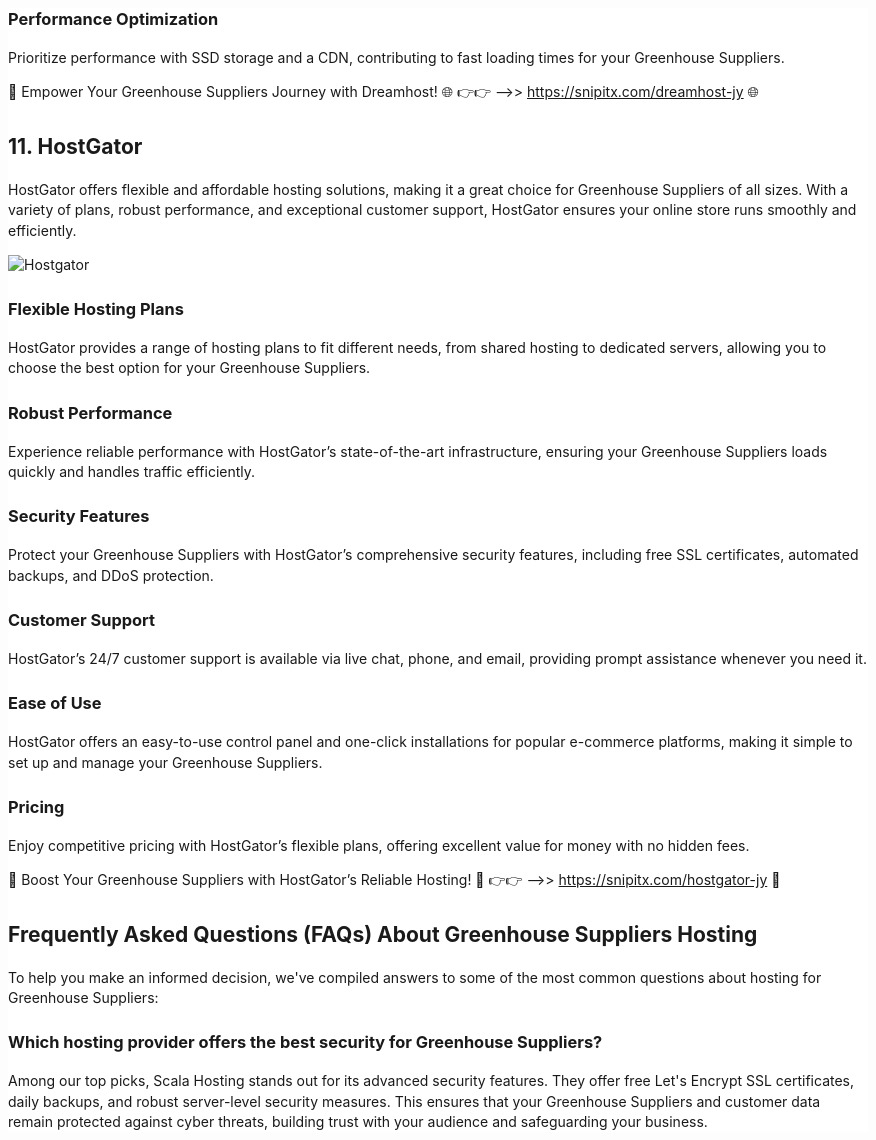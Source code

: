 ### Performance Optimization
Prioritize performance with SSD storage and a CDN, contributing to fast loading times for your Greenhouse Suppliers.

🚀 Empower Your Greenhouse Suppliers Journey with Dreamhost! 🌐
👉👉 -->> https://snipitx.com/dreamhost-jy 🌐

## 11. HostGator

HostGator offers flexible and affordable hosting solutions, making it a great choice for Greenhouse Suppliers of all sizes. With a variety of plans, robust performance, and exceptional customer support, HostGator ensures your online store runs smoothly and efficiently.

![Hostgator](https://i.imgur.com/SNC0dSu.jpeg "Hostgator Hosting")

### Flexible Hosting Plans
HostGator provides a range of hosting plans to fit different needs, from shared hosting to dedicated servers, allowing you to choose the best option for your Greenhouse Suppliers.

### Robust Performance
Experience reliable performance with HostGator’s state-of-the-art infrastructure, ensuring your Greenhouse Suppliers loads quickly and handles traffic efficiently.

### Security Features
Protect your Greenhouse Suppliers with HostGator’s comprehensive security features, including free SSL certificates, automated backups, and DDoS protection.

### Customer Support
HostGator’s 24/7 customer support is available via live chat, phone, and email, providing prompt assistance whenever you need it.

### Ease of Use
HostGator offers an easy-to-use control panel and one-click installations for popular e-commerce platforms, making it simple to set up and manage your Greenhouse Suppliers.

### Pricing
Enjoy competitive pricing with HostGator’s flexible plans, offering excellent value for money with no hidden fees.

🌟 Boost Your Greenhouse Suppliers with HostGator’s Reliable Hosting! 🚀
👉👉 -->> https://snipitx.com/hostgator-jy 🚀

## Frequently Asked Questions (FAQs) About Greenhouse Suppliers Hosting

To help you make an informed decision, we've compiled answers to some of the most common questions about hosting for Greenhouse Suppliers:

### Which hosting provider offers the best security for Greenhouse Suppliers? 
Among our top picks, Scala Hosting stands out for its advanced security features. They offer free Let's Encrypt SSL certificates, daily backups, and robust server-level security measures. This ensures that your Greenhouse Suppliers and customer data remain protected against cyber threats, building trust with your audience and safeguarding your business.
